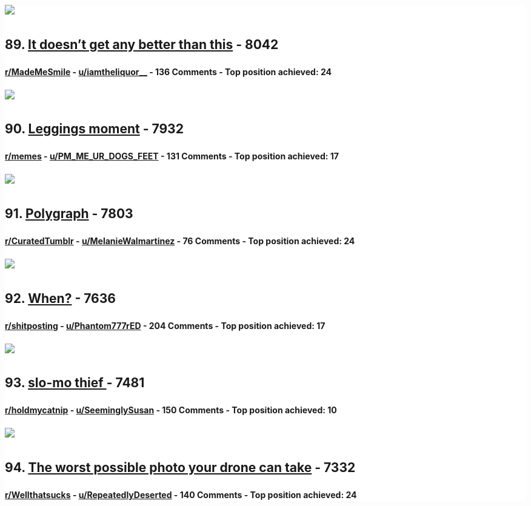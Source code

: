 <a href="https://www.dailymail.co.uk/news/article-12658571/Fury-Met-allows-Islamist-rally-calling-jihad-against-Israel-London.html"><img src="https://b.thumbs.redditmedia.com/BUEMbWNbDthTL8JH9FuE5U0Tbs2t2p_PEXfu4DLnQ-o.jpg"></img></a>

## 89. [It doesn’t get any better than this](http://reddit.com/r/MadeMeSmile/comments/17eo3z4/it_doesnt_get_any_better_than_this/) - 8042
#### [r/MadeMeSmile](http://reddit.com/r/MadeMeSmile) - [u/iamtheliquor__](http://reddit.com/u/iamtheliquor__) - 136 Comments - Top position achieved: 24

<a href="https://v.redd.it/vpw2pd2z7zvb1"><img src="https://external-preview.redd.it/MHBxb3pneHk3enZiMSICVX_efzKTA4ZIAA7s1jcoty0KKAR3OmMmOH_aTmGx.png?width=140&amp;height=140&amp;crop=140:140,smart&amp;format=jpg&amp;v=enabled&amp;lthumb=true&amp;s=be06ef1f92ef11a9584982052f5b2dff5d39b4df"></img></a>

## 90. [Leggings moment](http://reddit.com/r/memes/comments/17etq0d/leggings_moment/) - 7932
#### [r/memes](http://reddit.com/r/memes) - [u/PM_ME_UR_DOGS_FEET](http://reddit.com/u/PM_ME_UR_DOGS_FEET) - 131 Comments - Top position achieved: 17

<a href="https://i.redd.it/u62m06fce0wb1.jpg"><img src="https://b.thumbs.redditmedia.com/p6pXfpuNY1lGpIQEkFD5A8rVnwvPIk_RsLkCJQwBPWM.jpg"></img></a>

## 91. [Polygraph](http://reddit.com/r/CuratedTumblr/comments/17epkcd/polygraph/) - 7803
#### [r/CuratedTumblr](http://reddit.com/r/CuratedTumblr) - [u/MelanieWalmartinez](http://reddit.com/u/MelanieWalmartinez) - 76 Comments - Top position achieved: 24

<a href="https://i.redd.it/g3rgzepwizvb1.jpg"><img src="https://a.thumbs.redditmedia.com/yvFQocLGvOtoRoS8cP2mrpAgvaUJShrFgl9mOZ-mKB4.jpg"></img></a>

## 92. [When?](http://reddit.com/r/shitposting/comments/17e8us5/when/) - 7636
#### [r/shitposting](http://reddit.com/r/shitposting) - [u/Phantom777rED](http://reddit.com/u/Phantom777rED) - 204 Comments - Top position achieved: 17

<a href="https://i.redd.it/0ek4jsluuuvb1.jpg"><img src="https://a.thumbs.redditmedia.com/A05I7m_Mi1rrnlEl_IV5nJkk-KAzDSLzvKS9OkmcKb4.jpg"></img></a>

## 93. [slo-mo thief ](http://reddit.com/r/holdmycatnip/comments/17ewm9i/slomo_thief/) - 7481
#### [r/holdmycatnip](http://reddit.com/r/holdmycatnip) - [u/SeeminglySusan](http://reddit.com/u/SeeminglySusan) - 150 Comments - Top position achieved: 10

<a href="https://v.redd.it/n8zg77auz0wb1"><img src="https://external-preview.redd.it/NTN1a2EwNnV6MHdiMUYjfP8TIMCm9OAtx_CU6N3Glfe3hIj1Tlais16hrtCl.png?width=140&amp;height=140&amp;crop=140:140,smart&amp;format=jpg&amp;v=enabled&amp;lthumb=true&amp;s=b575ad711412ee86a6d413aa3cdef24b319a280d"></img></a>

## 94. [The worst possible photo your drone can take](http://reddit.com/r/Wellthatsucks/comments/17elu5v/the_worst_possible_photo_your_drone_can_take/) - 7332
#### [r/Wellthatsucks](http://reddit.com/r/Wellthatsucks) - [u/RepeatedlyDeserted](http://reddit.com/u/RepeatedlyDeserted) - 140 Comments - Top position achieved: 24
